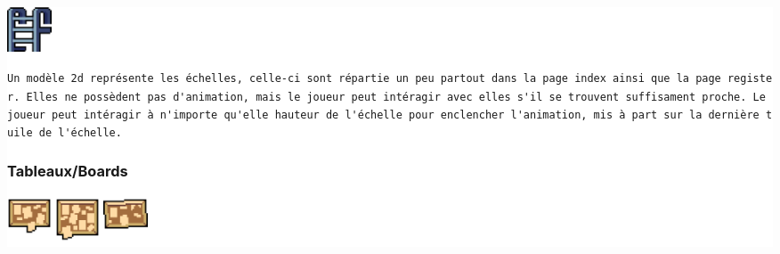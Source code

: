 <img src="./client/img/Objects/Ladder3.png" alt="Ladder3" width="50">

    Un modèle 2d représente les échelles, celle-ci sont répartie un peu partout dans la page index ainsi que la page register. Elles ne possèdent pas d'animation, mais le joueur peut intéragir avec elles s'il se trouvent suffisament proche. Le joueur peut intéragir à n'importe qu'elle hauteur de l'échelle pour enclencher l'animation, mis à part sur la dernière tuile de l'échelle. 

### Tableaux/Boards

<img src="./client/img/Objects/Board1.png" alt="Board1" width="50">
<img src="./client/img/Objects/Board2.png" alt="Board2" width="50">
<img src="./client/img/Objects/Board3.png" alt="Board3" width="50">
